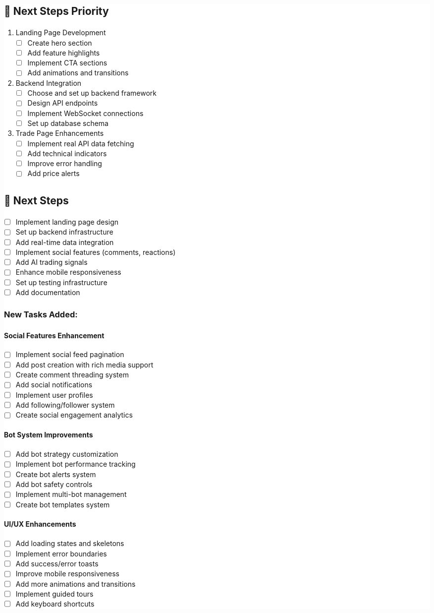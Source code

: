 ## 🎯 Next Steps Priority

1. Landing Page Development
   - [ ] Create hero section
   - [ ] Add feature highlights
   - [ ] Implement CTA sections
   - [ ] Add animations and transitions

2. Backend Integration
   - [ ] Choose and set up backend framework
   - [ ] Design API endpoints
   - [ ] Implement WebSocket connections
   - [ ] Set up database schema

3. Trade Page Enhancements
   - [ ] Implement real API data fetching
   - [ ] Add technical indicators
   - [ ] Improve error handling
   - [ ] Add price alerts

## 📝 Next Steps
- [ ] Implement landing page design
- [ ] Set up backend infrastructure
- [ ] Add real-time data integration
- [ ] Implement social features (comments, reactions)
- [ ] Add AI trading signals
- [ ] Enhance mobile responsiveness
- [ ] Set up testing infrastructure
- [ ] Add documentation

### New Tasks Added:

#### Social Features Enhancement
- [ ] Implement social feed pagination
- [ ] Add post creation with rich media support
- [ ] Create comment threading system
- [ ] Add social notifications
- [ ] Implement user profiles
- [ ] Add following/follower system
- [ ] Create social engagement analytics

#### Bot System Improvements
- [ ] Add bot strategy customization
- [ ] Implement bot performance tracking
- [ ] Create bot alerts system
- [ ] Add bot safety controls
- [ ] Implement multi-bot management
- [ ] Create bot templates system

#### UI/UX Enhancements
- [ ] Add loading states and skeletons
- [ ] Implement error boundaries
- [ ] Add success/error toasts
- [ ] Improve mobile responsiveness
- [ ] Add more animations and transitions
- [ ] Implement guided tours
- [ ] Add keyboard shortcuts 